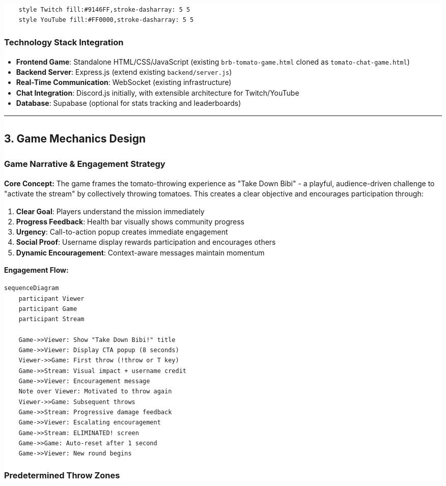 ```mermaid
    style Twitch fill:#9146FF,stroke-dasharray: 5 5
    style YouTube fill:#FF0000,stroke-dasharray: 5 5
```

### Technology Stack Integration
- **Frontend Game**: Standalone HTML/CSS/JavaScript (existing `brb-tomato-game.html` cloned as `tomato-chat-game.html`)
- **Backend Server**: Express.js (extend existing `backend/server.js`)
- **Real-Time Communication**: WebSocket (existing infrastructure)
- **Chat Integration**: Discord.js initially, with extensible architecture for Twitch/YouTube
- **Database**: Supabase (optional for stats tracking and leaderboards)

---

## 3. Game Mechanics Design

### Game Narrative & Engagement Strategy

**Core Concept:**
The game frames the tomato-throwing experience as "Take Down Bibi" - a playful, audience-driven challenge to "activate the stream" by collectively throwing tomatoes. This creates a clear objective and encourages participation through:

1. **Clear Goal**: Players understand the mission immediately
2. **Progress Feedback**: Health bar visually shows community progress
3. **Urgency**: Call-to-action popup creates immediate engagement
4. **Social Proof**: Username display rewards participation and encourages others
5. **Dynamic Encouragement**: Context-aware messages maintain momentum

**Engagement Flow:**
```mermaid
sequenceDiagram
    participant Viewer
    participant Game
    participant Stream
    
    Game->>Viewer: Show "Take Down Bibi!" title
    Game->>Viewer: Display CTA popup (8 seconds)
    Viewer->>Game: First throw (!throw or T key)
    Game->>Stream: Visual impact + username credit
    Game->>Viewer: Encouragement message
    Note over Viewer: Motivated to throw again
    Viewer->>Game: Subsequent throws
    Game->>Stream: Progressive damage feedback
    Game->>Viewer: Escalating encouragement
    Game->>Stream: ELIMINATED! screen
    Game->>Game: Auto-reset after 1 second
    Game->>Viewer: New round begins
```

### Predetermined Throw Zones
